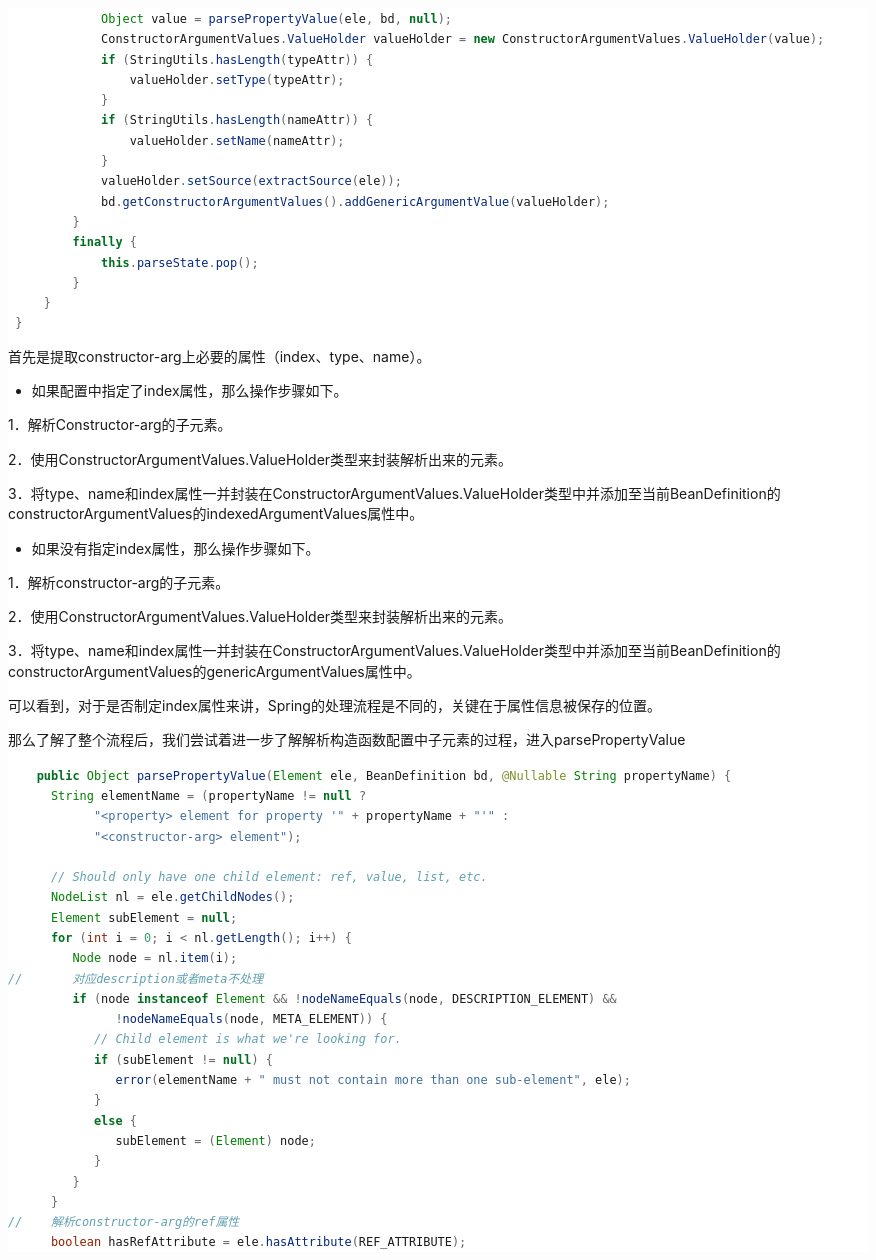    ~~~java
   				Object value = parsePropertyValue(ele, bd, null);
   				ConstructorArgumentValues.ValueHolder valueHolder = new ConstructorArgumentValues.ValueHolder(value);
   				if (StringUtils.hasLength(typeAttr)) {
   					valueHolder.setType(typeAttr);
   				}
   				if (StringUtils.hasLength(nameAttr)) {
   					valueHolder.setName(nameAttr);
   				}
   				valueHolder.setSource(extractSource(ele));
   				bd.getConstructorArgumentValues().addGenericArgumentValue(valueHolder);
   			}
   			finally {
   				this.parseState.pop();
   			}
   		}
   	}
   ~~~

   首先是提取constructor-arg上必要的属性（index、type、name）。

   - 如果配置中指定了index属性，那么操作步骤如下。

   1．解析Constructor-arg的子元素。

   2．使用ConstructorArgumentValues.ValueHolder类型来封装解析出来的元素。

   3．将type、name和index属性一并封装在ConstructorArgumentValues.ValueHolder类型中并添加至当前BeanDefinition的constructorArgumentValues的indexedArgumentValues属性中。

   - 如果没有指定index属性，那么操作步骤如下。

   1．解析constructor-arg的子元素。

   2．使用ConstructorArgumentValues.ValueHolder类型来封装解析出来的元素。

   3．将type、name和index属性一并封装在ConstructorArgumentValues.ValueHolder类型中并添加至当前BeanDefinition的constructorArgumentValues的genericArgumentValues属性中。

   可以看到，对于是否制定index属性来讲，Spring的处理流程是不同的，关键在于属性信息被保存的位置。

   那么了解了整个流程后，我们尝试着进一步了解解析构造函数配置中子元素的过程，进入parsePropertyValue

   ```java
       public Object parsePropertyValue(Element ele, BeanDefinition bd, @Nullable String propertyName) {
         String elementName = (propertyName != null ?
               "<property> element for property '" + propertyName + "'" :
               "<constructor-arg> element");
   
         // Should only have one child element: ref, value, list, etc.
         NodeList nl = ele.getChildNodes();
         Element subElement = null;
         for (int i = 0; i < nl.getLength(); i++) {
            Node node = nl.item(i);
   //       对应description或者meta不处理
            if (node instanceof Element && !nodeNameEquals(node, DESCRIPTION_ELEMENT) &&
                  !nodeNameEquals(node, META_ELEMENT)) {
               // Child element is what we're looking for.
               if (subElement != null) {
                  error(elementName + " must not contain more than one sub-element", ele);
               }
               else {
                  subElement = (Element) node;
               }
            }
         }
   //    解析constructor-arg的ref属性
         boolean hasRefAttribute = ele.hasAttribute(REF_ATTRIBUTE);
   ```